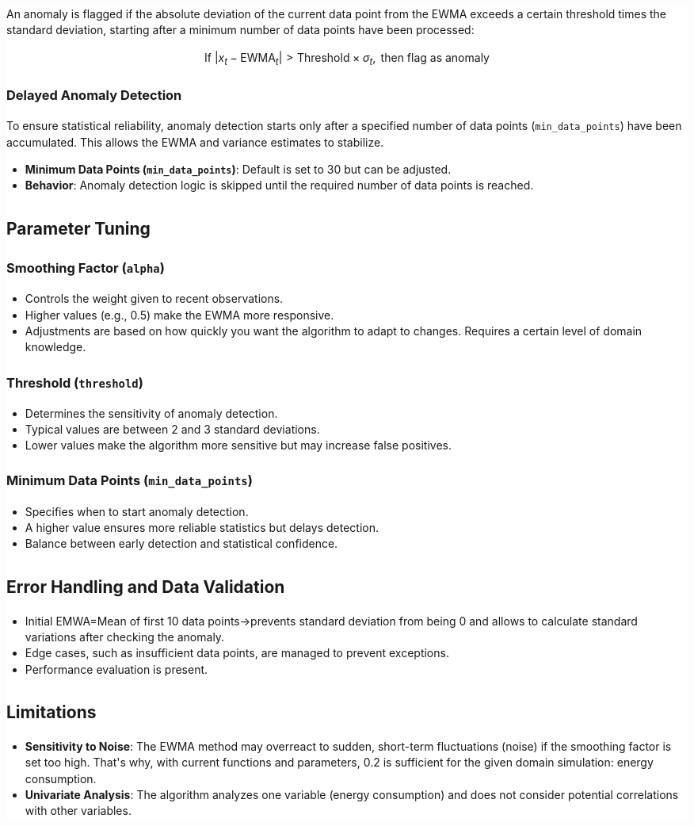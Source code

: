 An anomaly is flagged if the absolute deviation of the current data point from the EWMA exceeds a certain threshold times the standard deviation, starting after a minimum number of data points have been processed:

$$
\text{If } |x_t - \text{EWMA}_t| > \text{Threshold} \times \sigma_t, \text{ then flag as anomaly}
$$

### Delayed Anomaly Detection

To ensure statistical reliability, anomaly detection starts only after a specified number of data points (`min_data_points`) have been accumulated. This allows the EWMA and variance estimates to stabilize.

- **Minimum Data Points (`min_data_points`)**: Default is set to 30 but can be adjusted.
- **Behavior**: Anomaly detection logic is skipped until the required number of data points is reached.

## Parameter Tuning

### Smoothing Factor (`alpha`)

- Controls the weight given to recent observations.
- Higher values (e.g., 0.5) make the EWMA more responsive.
- Adjustments are based on how quickly you want the algorithm to adapt to changes. Requires a certain level of domain knowledge.

### Threshold (`threshold`)

- Determines the sensitivity of anomaly detection.
- Typical values are between 2 and 3 standard deviations.
- Lower values make the algorithm more sensitive but may increase false positives.

### Minimum Data Points (`min_data_points`)

- Specifies when to start anomaly detection.
- A higher value ensures more reliable statistics but delays detection.
- Balance between early detection and statistical confidence.

## Error Handling and Data Validation

- Initial EMWA=Mean of first 10 data points->prevents standard deviation from being 0 and allows to calculate standard variations after checking the anomaly.
- Edge cases, such as insufficient data points, are managed to prevent exceptions.
- Performance evaluation is present.

## Limitations

- **Sensitivity to Noise**: The EWMA method may overreact to sudden, short-term fluctuations (noise) if the smoothing factor is set too high. That's why, with current functions and parameters, 0.2 is sufficient for the given domain simulation: energy consumption.
- **Univariate Analysis**: The algorithm analyzes one variable (energy consumption) and does not consider potential correlations with other variables.
